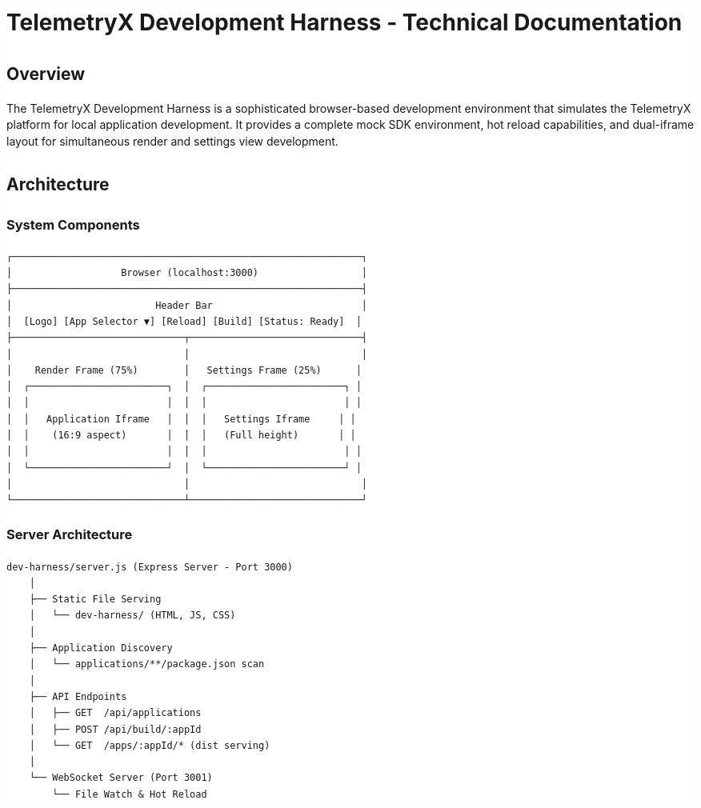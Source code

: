# TelemetryX Development Harness - Technical Documentation

## Overview

The TelemetryX Development Harness is a sophisticated browser-based development environment that simulates the TelemetryX platform for local application development. It provides a complete mock SDK environment, hot reload capabilities, and dual-iframe layout for simultaneous render and settings view development.

## Architecture

### System Components

```
┌─────────────────────────────────────────────────────────────┐
│                   Browser (localhost:3000)                  │
├─────────────────────────────────────────────────────────────┤
│                         Header Bar                          │
│  [Logo] [App Selector ▼] [Reload] [Build] [Status: Ready]  │
├──────────────────────────────┬──────────────────────────────┤
│                              │                              │
│    Render Frame (75%)        │   Settings Frame (25%)      │
│  ┌────────────────────────┐  │  ┌────────────────────────┐ │
│  │                        │  │  │                        │ │
│  │   Application Iframe   │  │  │   Settings Iframe     │ │
│  │    (16:9 aspect)       │  │  │   (Full height)       │ │
│  │                        │  │  │                        │ │
│  └────────────────────────┘  │  └────────────────────────┘ │
│                              │                              │
└──────────────────────────────┴──────────────────────────────┘
```

### Server Architecture

```
dev-harness/server.js (Express Server - Port 3000)
    │
    ├── Static File Serving
    │   └── dev-harness/ (HTML, JS, CSS)
    │
    ├── Application Discovery
    │   └── applications/**/package.json scan
    │
    ├── API Endpoints
    │   ├── GET  /api/applications
    │   ├── POST /api/build/:appId
    │   └── GET  /apps/:appId/* (dist serving)
    │
    └── WebSocket Server (Port 3001)
        └── File Watch & Hot Reload
```
